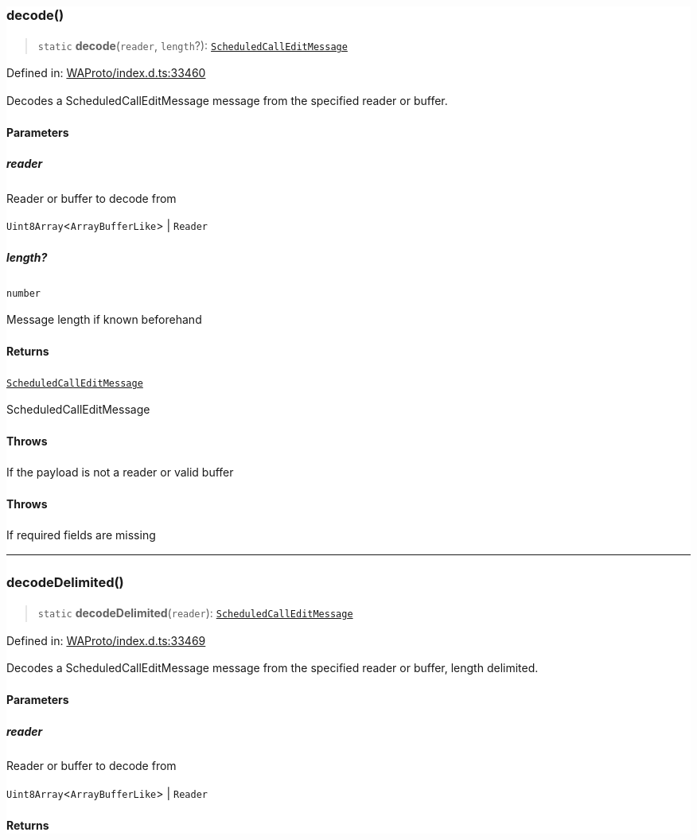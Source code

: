 ### decode()

> `static` **decode**(`reader`, `length`?): [`ScheduledCallEditMessage`](ScheduledCallEditMessage.md)

Defined in: [WAProto/index.d.ts:33460](https://github.com/Fokusdotid/bail/blob/8b525f9ebcc20cb9acd0f880b6ad58976e38b117/WAProto/index.d.ts#L33460)

Decodes a ScheduledCallEditMessage message from the specified reader or buffer.

#### Parameters

##### reader

Reader or buffer to decode from

`Uint8Array`\<`ArrayBufferLike`\> | `Reader`

##### length?

`number`

Message length if known beforehand

#### Returns

[`ScheduledCallEditMessage`](ScheduledCallEditMessage.md)

ScheduledCallEditMessage

#### Throws

If the payload is not a reader or valid buffer

#### Throws

If required fields are missing

***

### decodeDelimited()

> `static` **decodeDelimited**(`reader`): [`ScheduledCallEditMessage`](ScheduledCallEditMessage.md)

Defined in: [WAProto/index.d.ts:33469](https://github.com/Fokusdotid/bail/blob/8b525f9ebcc20cb9acd0f880b6ad58976e38b117/WAProto/index.d.ts#L33469)

Decodes a ScheduledCallEditMessage message from the specified reader or buffer, length delimited.

#### Parameters

##### reader

Reader or buffer to decode from

`Uint8Array`\<`ArrayBufferLike`\> | `Reader`

#### Returns
